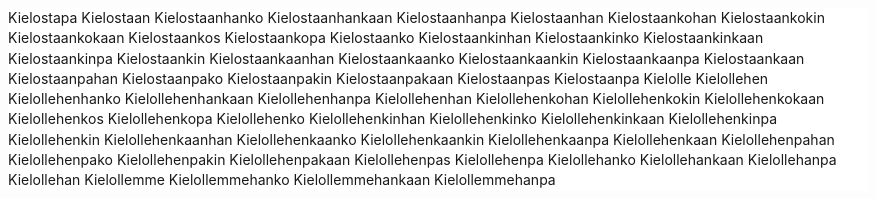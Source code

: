 Kielostapa
Kielostaan
Kielostaanhanko
Kielostaanhankaan
Kielostaanhanpa
Kielostaanhan
Kielostaankohan
Kielostaankokin
Kielostaankokaan
Kielostaankos
Kielostaankopa
Kielostaanko
Kielostaankinhan
Kielostaankinko
Kielostaankinkaan
Kielostaankinpa
Kielostaankin
Kielostaankaanhan
Kielostaankaanko
Kielostaankaankin
Kielostaankaanpa
Kielostaankaan
Kielostaanpahan
Kielostaanpako
Kielostaanpakin
Kielostaanpakaan
Kielostaanpas
Kielostaanpa
Kielolle
Kielollehen
Kielollehenhanko
Kielollehenhankaan
Kielollehenhanpa
Kielollehenhan
Kielollehenkohan
Kielollehenkokin
Kielollehenkokaan
Kielollehenkos
Kielollehenkopa
Kielollehenko
Kielollehenkinhan
Kielollehenkinko
Kielollehenkinkaan
Kielollehenkinpa
Kielollehenkin
Kielollehenkaanhan
Kielollehenkaanko
Kielollehenkaankin
Kielollehenkaanpa
Kielollehenkaan
Kielollehenpahan
Kielollehenpako
Kielollehenpakin
Kielollehenpakaan
Kielollehenpas
Kielollehenpa
Kielollehanko
Kielollehankaan
Kielollehanpa
Kielollehan
Kielollemme
Kielollemmehanko
Kielollemmehankaan
Kielollemmehanpa